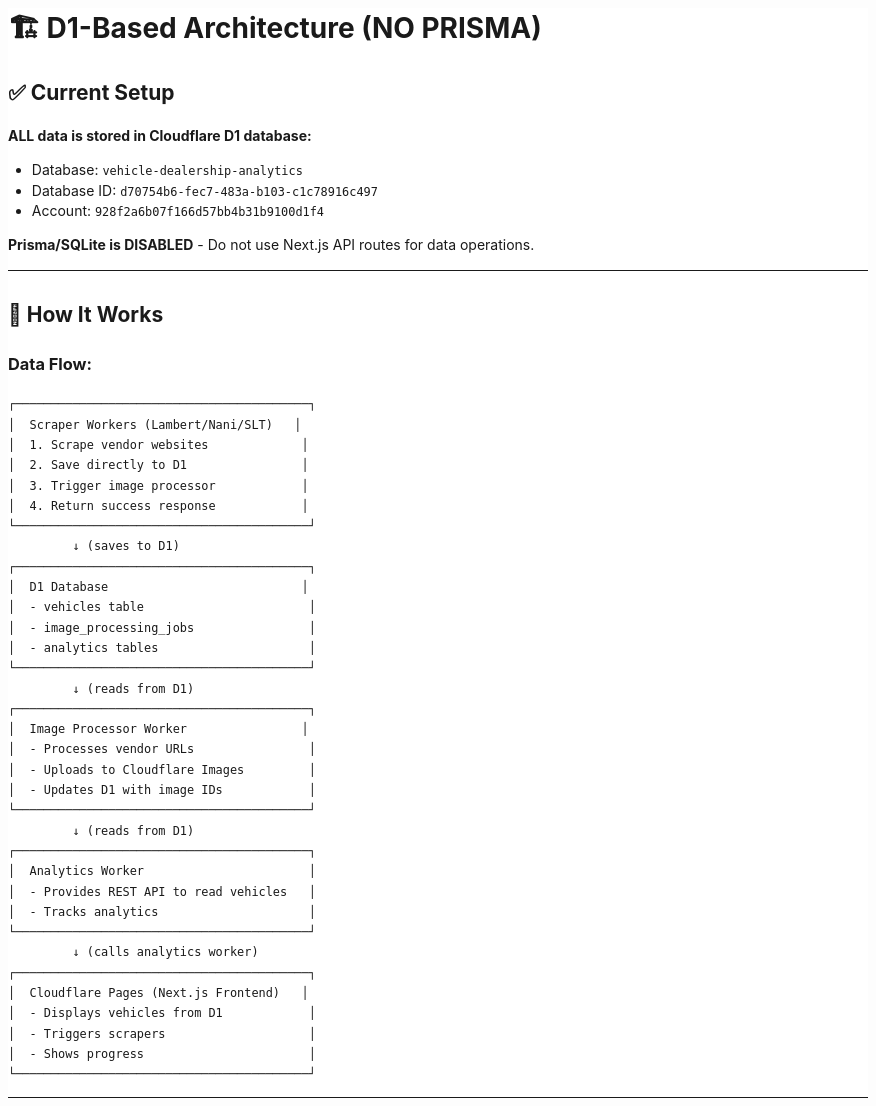 # 🏗️ D1-Based Architecture (NO PRISMA)

## ✅ Current Setup

**ALL data is stored in Cloudflare D1 database:**
- Database: `vehicle-dealership-analytics`
- Database ID: `d70754b6-fec7-483a-b103-c1c78916c497`
- Account: `928f2a6b07f166d57bb4b31b9100d1f4`

**Prisma/SQLite is DISABLED** - Do not use Next.js API routes for data operations.

---

## 🚀 How It Works

### **Data Flow:**

```
┌─────────────────────────────────────────┐
│  Scraper Workers (Lambert/Nani/SLT)   │
│  1. Scrape vendor websites             │
│  2. Save directly to D1                │
│  3. Trigger image processor            │
│  4. Return success response            │
└─────────────────────────────────────────┘
         ↓ (saves to D1)
┌─────────────────────────────────────────┐
│  D1 Database                           │
│  - vehicles table                       │
│  - image_processing_jobs                │
│  - analytics tables                     │
└─────────────────────────────────────────┘
         ↓ (reads from D1)
┌─────────────────────────────────────────┐
│  Image Processor Worker                │
│  - Processes vendor URLs                │
│  - Uploads to Cloudflare Images         │
│  - Updates D1 with image IDs            │
└─────────────────────────────────────────┘
         ↓ (reads from D1)
┌─────────────────────────────────────────┐
│  Analytics Worker                       │
│  - Provides REST API to read vehicles   │
│  - Tracks analytics                     │
└─────────────────────────────────────────┘
         ↓ (calls analytics worker)
┌─────────────────────────────────────────┐
│  Cloudflare Pages (Next.js Frontend)   │
│  - Displays vehicles from D1            │
│  - Triggers scrapers                    │
│  - Shows progress                       │
└─────────────────────────────────────────┘
```

---